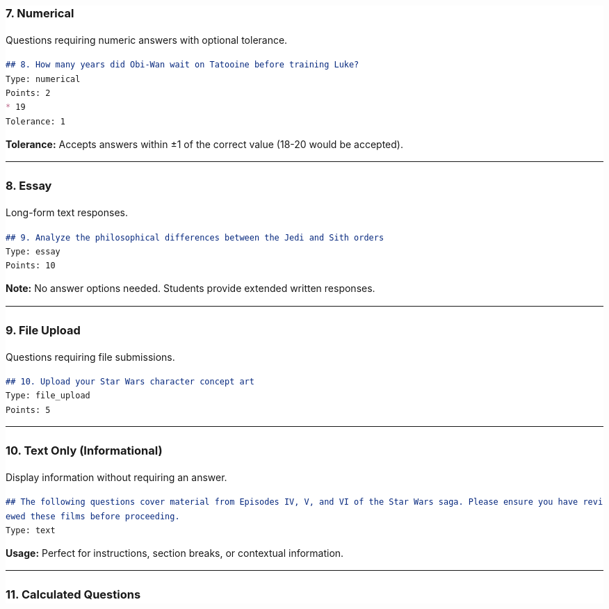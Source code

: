 ### 7. Numerical

Questions requiring numeric answers with optional tolerance.

```markdown
## 8. How many years did Obi-Wan wait on Tatooine before training Luke?
Type: numerical
Points: 2
* 19
Tolerance: 1
```

**Tolerance:** Accepts answers within ±1 of the correct value (18-20 would be accepted).

---

### 8. Essay

Long-form text responses.

```markdown
## 9. Analyze the philosophical differences between the Jedi and Sith orders
Type: essay
Points: 10
```

**Note:** No answer options needed. Students provide extended written responses.

---

### 9. File Upload

Questions requiring file submissions.

```markdown
## 10. Upload your Star Wars character concept art
Type: file_upload
Points: 5
```

---

### 10. Text Only (Informational)

Display information without requiring an answer.

```markdown
## The following questions cover material from Episodes IV, V, and VI of the Star Wars saga. Please ensure you have reviewed these films before proceeding.
Type: text
```

**Usage:** Perfect for instructions, section breaks, or contextual information.

---

### 11. Calculated Questions
